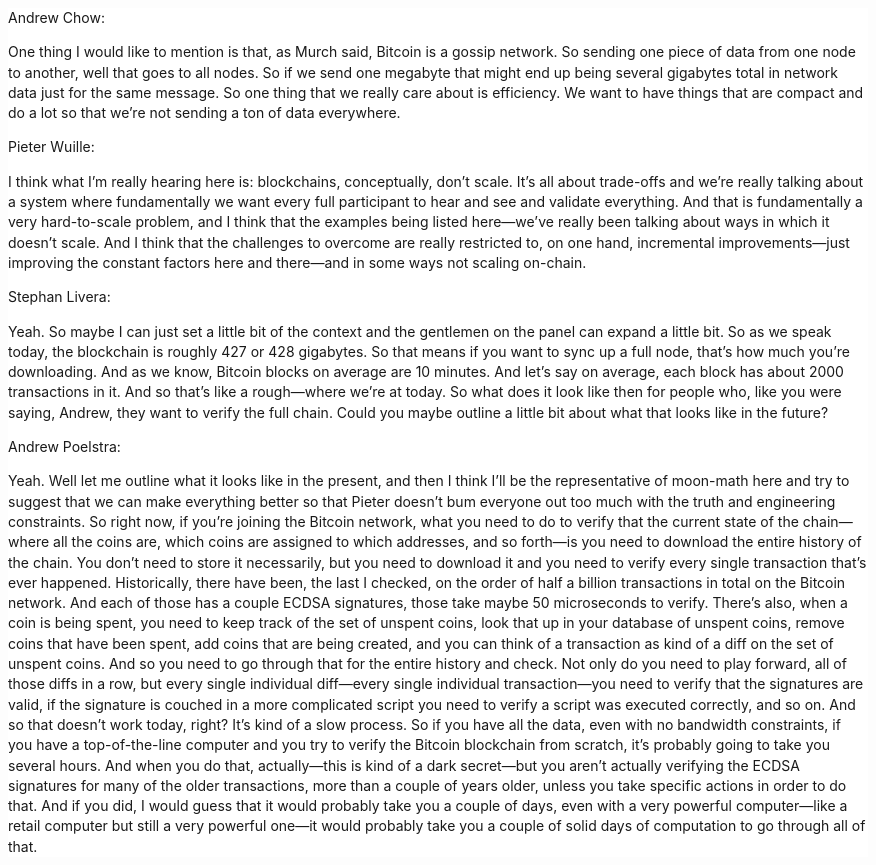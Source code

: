 Andrew Chow:

One thing I would like to mention is that, as Murch said, Bitcoin is a gossip network. So sending one piece of data from one node to another, well that goes to all nodes. So if we send one megabyte that might end up being several gigabytes total in network data just for the same message. So one thing that we really care about is efficiency. We want to have things that are compact and do a lot so that we’re not sending a ton of data everywhere.

Pieter Wuille:

I think what I’m really hearing here is: blockchains, conceptually, don’t scale. It’s all about trade-offs and we’re really talking about a system where fundamentally we want every full participant to hear and see and validate everything. And that is fundamentally a very hard-to-scale problem, and I think that the examples being listed here—we’ve really been talking about ways in which it doesn’t scale. And I think that the challenges to overcome are really restricted to, on one hand, incremental improvements—just improving the constant factors here and there—and in some ways not scaling on-chain.

Stephan Livera:

Yeah. So maybe I can just set a little bit of the context and the gentlemen on the panel can expand a little bit. So as we speak today, the blockchain is roughly 427 or 428 gigabytes. So that means if you want to sync up a full node, that’s how much you’re downloading. And as we know, Bitcoin blocks on average are 10 minutes. And let’s say on average, each block has about 2000 transactions in it. And so that’s like a rough—where we’re at today. So what does it look like then for people who, like you were saying, Andrew, they want to verify the full chain. Could you maybe outline a little bit about what that looks like in the future?

Andrew Poelstra:

Yeah. Well let me outline what it looks like in the present, and then I think I’ll be the representative of moon-math here and try to suggest that we can make everything better so that Pieter doesn’t bum everyone out too much with the truth and engineering constraints. So right now, if you’re joining the Bitcoin network, what you need to do to verify that the current state of the chain—where all the coins are, which coins are assigned to which addresses, and so forth—is you need to download the entire history of the chain. You don’t need to store it necessarily, but you need to download it and you need to verify every single transaction that’s ever happened. Historically, there have been, the last I checked, on the order of half a billion transactions in total on the Bitcoin network. And each of those has a couple ECDSA signatures, those take maybe 50 microseconds to verify. There’s also, when a coin is being spent, you need to keep track of the set of unspent coins, look that up in your database of unspent coins, remove coins that have been spent, add coins that are being created, and you can think of a transaction as kind of a diff on the set of unspent coins. And so you need to go through that for the entire history and check. Not only do you need to play forward, all of those diffs in a row, but every single individual diff—every single individual transaction—you need to verify that the signatures are valid, if the signature is couched in a more complicated script you need to verify a script was executed correctly, and so on. And so that doesn’t work today, right? It’s kind of a slow process. So if you have all the data, even with no bandwidth constraints, if you have a top-of-the-line computer and you try to verify the Bitcoin blockchain from scratch, it’s probably going to take you several hours. And when you do that, actually—this is kind of a dark secret—but you aren’t actually verifying the ECDSA signatures for many of the older transactions, more than a couple of years older, unless you take specific actions in order to do that. And if you did, I would guess that it would probably take you a couple of days, even with a very powerful computer—like a retail computer but still a very powerful one—it would probably take you a couple of solid days of computation to go through all of that.
